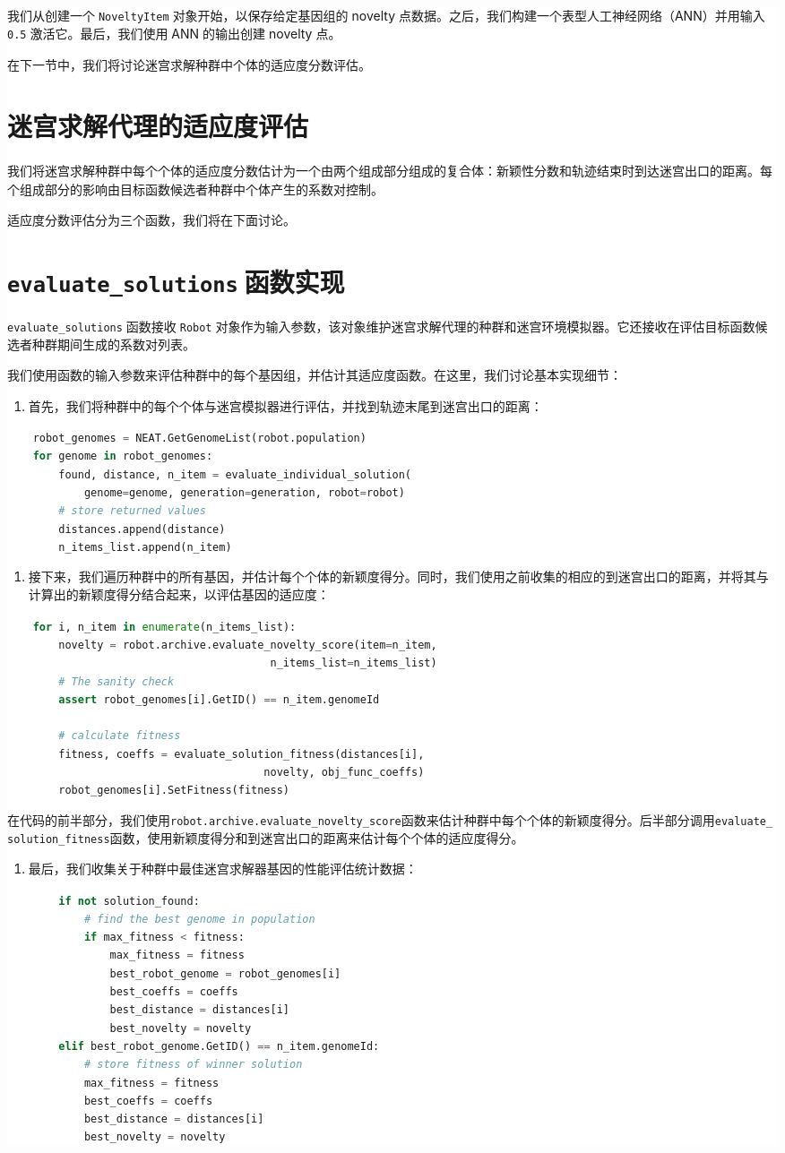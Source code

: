 我们从创建一个 `NoveltyItem` 对象开始，以保存给定基因组的 novelty 点数据。之后，我们构建一个表型人工神经网络（ANN）并用输入 `0.5` 激活它。最后，我们使用 ANN 的输出创建 novelty 点。

在下一节中，我们将讨论迷宫求解种群中个体的适应度分数评估。

# 迷宫求解代理的适应度评估

我们将迷宫求解种群中每个个体的适应度分数估计为一个由两个组成部分组成的复合体：新颖性分数和轨迹结束时到达迷宫出口的距离。每个组成部分的影响由目标函数候选者种群中个体产生的系数对控制。

适应度分数评估分为三个函数，我们将在下面讨论。

# `evaluate_solutions` 函数实现

`evaluate_solutions` 函数接收 `Robot` 对象作为输入参数，该对象维护迷宫求解代理的种群和迷宫环境模拟器。它还接收在评估目标函数候选者种群期间生成的系数对列表。

我们使用函数的输入参数来评估种群中的每个基因组，并估计其适应度函数。在这里，我们讨论基本实现细节：

1.  首先，我们将种群中的每个个体与迷宫模拟器进行评估，并找到轨迹末尾到迷宫出口的距离：

```py
    robot_genomes = NEAT.GetGenomeList(robot.population)
    for genome in robot_genomes:
        found, distance, n_item = evaluate_individual_solution(
            genome=genome, generation=generation, robot=robot)
        # store returned values
        distances.append(distance)
        n_items_list.append(n_item)
```

1.  接下来，我们遍历种群中的所有基因，并估计每个个体的新颖度得分。同时，我们使用之前收集的相应的到迷宫出口的距离，并将其与计算出的新颖度得分结合起来，以评估基因的适应度：

```py
    for i, n_item in enumerate(n_items_list):
        novelty = robot.archive.evaluate_novelty_score(item=n_item, 
                                         n_items_list=n_items_list)
        # The sanity check
        assert robot_genomes[i].GetID() == n_item.genomeId

        # calculate fitness
        fitness, coeffs = evaluate_solution_fitness(distances[i], 
                                        novelty, obj_func_coeffs)
        robot_genomes[i].SetFitness(fitness)
```

在代码的前半部分，我们使用`robot.archive.evaluate_novelty_score`函数来估计种群中每个个体的新颖度得分。后半部分调用`evaluate_solution_fitness`函数，使用新颖度得分和到迷宫出口的距离来估计每个个体的适应度得分。

1.  最后，我们收集关于种群中最佳迷宫求解器基因的性能评估统计数据：

```py
        if not solution_found:
            # find the best genome in population
            if max_fitness < fitness:
                max_fitness = fitness
                best_robot_genome = robot_genomes[i]
                best_coeffs = coeffs
                best_distance = distances[i]
                best_novelty = novelty
        elif best_robot_genome.GetID() == n_item.genomeId:
            # store fitness of winner solution
            max_fitness = fitness
            best_coeffs = coeffs
            best_distance = distances[i]
            best_novelty = novelty
```
